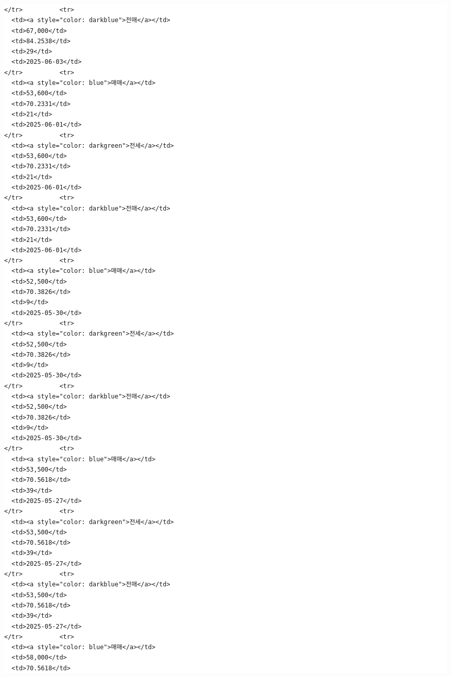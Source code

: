     </tr>          <tr>
      <td><a style="color: darkblue">전매</a></td>
      <td>67,000</td>
      <td>84.2538</td>
      <td>29</td>
      <td>2025-06-03</td>
    </tr>          <tr>
      <td><a style="color: blue">매매</a></td>
      <td>53,600</td>
      <td>70.2331</td>
      <td>21</td>
      <td>2025-06-01</td>
    </tr>          <tr>
      <td><a style="color: darkgreen">전세</a></td>
      <td>53,600</td>
      <td>70.2331</td>
      <td>21</td>
      <td>2025-06-01</td>
    </tr>          <tr>
      <td><a style="color: darkblue">전매</a></td>
      <td>53,600</td>
      <td>70.2331</td>
      <td>21</td>
      <td>2025-06-01</td>
    </tr>          <tr>
      <td><a style="color: blue">매매</a></td>
      <td>52,500</td>
      <td>70.3826</td>
      <td>9</td>
      <td>2025-05-30</td>
    </tr>          <tr>
      <td><a style="color: darkgreen">전세</a></td>
      <td>52,500</td>
      <td>70.3826</td>
      <td>9</td>
      <td>2025-05-30</td>
    </tr>          <tr>
      <td><a style="color: darkblue">전매</a></td>
      <td>52,500</td>
      <td>70.3826</td>
      <td>9</td>
      <td>2025-05-30</td>
    </tr>          <tr>
      <td><a style="color: blue">매매</a></td>
      <td>53,500</td>
      <td>70.5618</td>
      <td>39</td>
      <td>2025-05-27</td>
    </tr>          <tr>
      <td><a style="color: darkgreen">전세</a></td>
      <td>53,500</td>
      <td>70.5618</td>
      <td>39</td>
      <td>2025-05-27</td>
    </tr>          <tr>
      <td><a style="color: darkblue">전매</a></td>
      <td>53,500</td>
      <td>70.5618</td>
      <td>39</td>
      <td>2025-05-27</td>
    </tr>          <tr>
      <td><a style="color: blue">매매</a></td>
      <td>58,000</td>
      <td>70.5618</td>